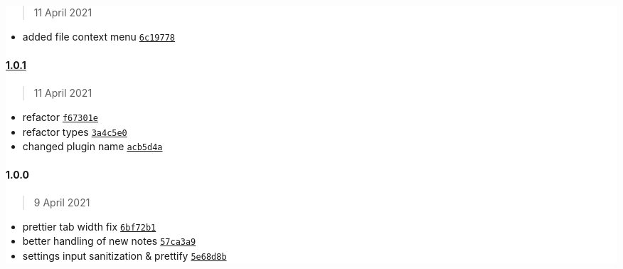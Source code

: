 > 11 April 2021

- added file context menu [`6c19778`](https://github.com/st3v3nmw/obsidian-spaced-repetition/commit/6c197787af52f3e5d7288054d993101ef37de0d4)

#### [1.0.1](https://github.com/st3v3nmw/obsidian-spaced-repetition/compare/1.0.0...1.0.1)

> 11 April 2021

- refactor [`f67301e`](https://github.com/st3v3nmw/obsidian-spaced-repetition/commit/f67301e6e7a7056c08a3bd11fd0415dbc21a27d7)
- refactor types [`3a4c5e0`](https://github.com/st3v3nmw/obsidian-spaced-repetition/commit/3a4c5e07bbbec171f90586e73b2f07b2b777fd07)
- changed plugin name [`acb5d4a`](https://github.com/st3v3nmw/obsidian-spaced-repetition/commit/acb5d4a82ca45068f94e15671040de48e4e19362)

#### 1.0.0

> 9 April 2021

- prettier tab width fix [`6bf72b1`](https://github.com/st3v3nmw/obsidian-spaced-repetition/commit/6bf72b1d8e77b497ea0914517835645aaf9d80ef)
- better handling of new notes [`57ca3a9`](https://github.com/st3v3nmw/obsidian-spaced-repetition/commit/57ca3a9d3a70d53146c4b03b252b178dadb8bd3f)
- settings input sanitization & prettify [`5e68d8b`](https://github.com/st3v3nmw/obsidian-spaced-repetition/commit/5e68d8b21955c3bcb409229de702fe01bc945844)

